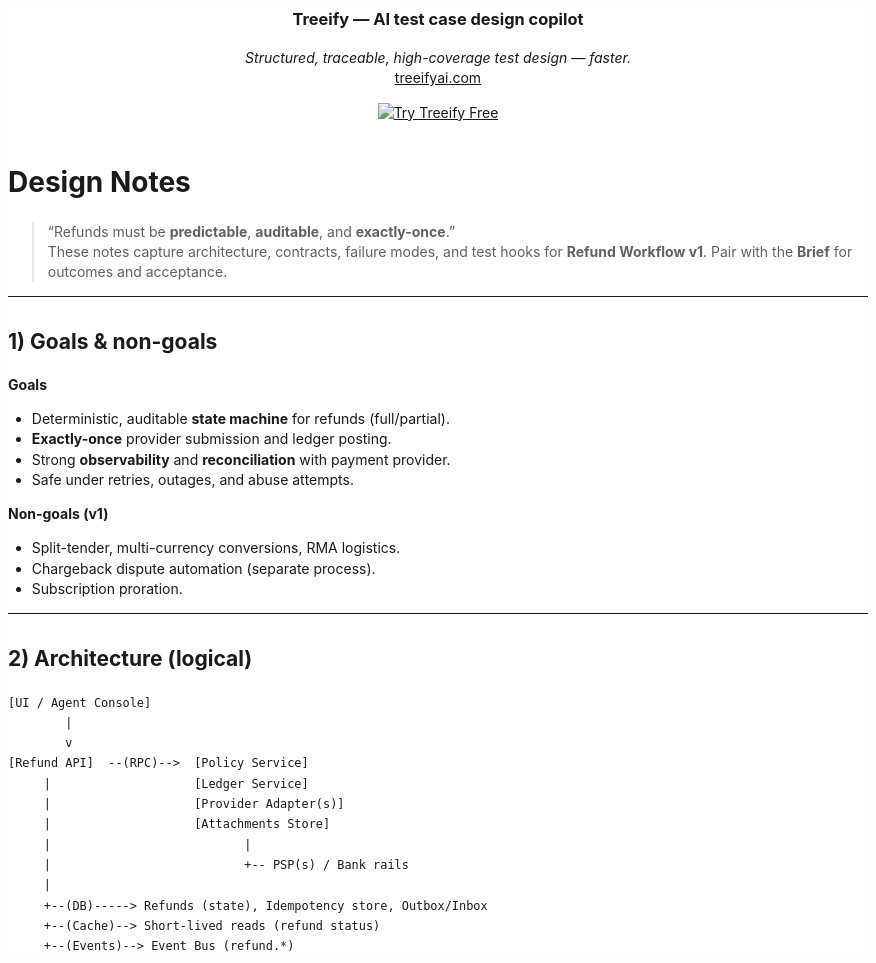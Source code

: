
<p align="center">
  
  
</p>

<h3 align="center">Treeify — AI test case design copilot</h3>
<p align="center">
  <em>Structured, traceable, high-coverage test design — faster.</em><br>
  <a href="https://treeifyai.com">treeifyai.com</a>
</p>

<p align="center">
  <a href="https://treeifyai.com">
    <img alt="Try Treeify Free" src="https://img.shields.io/badge/Try%20Treeify%20Free-treeifyai.com-brightgreen?style=for-the-badge">
  </a>
</p>


# Design Notes

> “Refunds must be **predictable**, **auditable**, and **exactly-once**.”  
> These notes capture architecture, contracts, failure modes, and test hooks for **Refund Workflow v1**. Pair with the **Brief** for outcomes and acceptance.

---

## 1) Goals & non-goals

**Goals**
- Deterministic, auditable **state machine** for refunds (full/partial).
- **Exactly-once** provider submission and ledger posting.
- Strong **observability** and **reconciliation** with payment provider.
- Safe under retries, outages, and abuse attempts.

**Non-goals (v1)**
- Split-tender, multi-currency conversions, RMA logistics.
- Chargeback dispute automation (separate process).
- Subscription proration.

---

## 2) Architecture (logical)

```
[UI / Agent Console]
        |
        v
[Refund API]  --(RPC)-->  [Policy Service]
     |                    [Ledger Service]
     |                    [Provider Adapter(s)]
     |                    [Attachments Store]
     |                           |
     |                           +-- PSP(s) / Bank rails
     |
     +--(DB)-----> Refunds (state), Idempotency store, Outbox/Inbox
     +--(Cache)--> Short-lived reads (refund status)
     +--(Events)--> Event Bus (refund.*)
```
